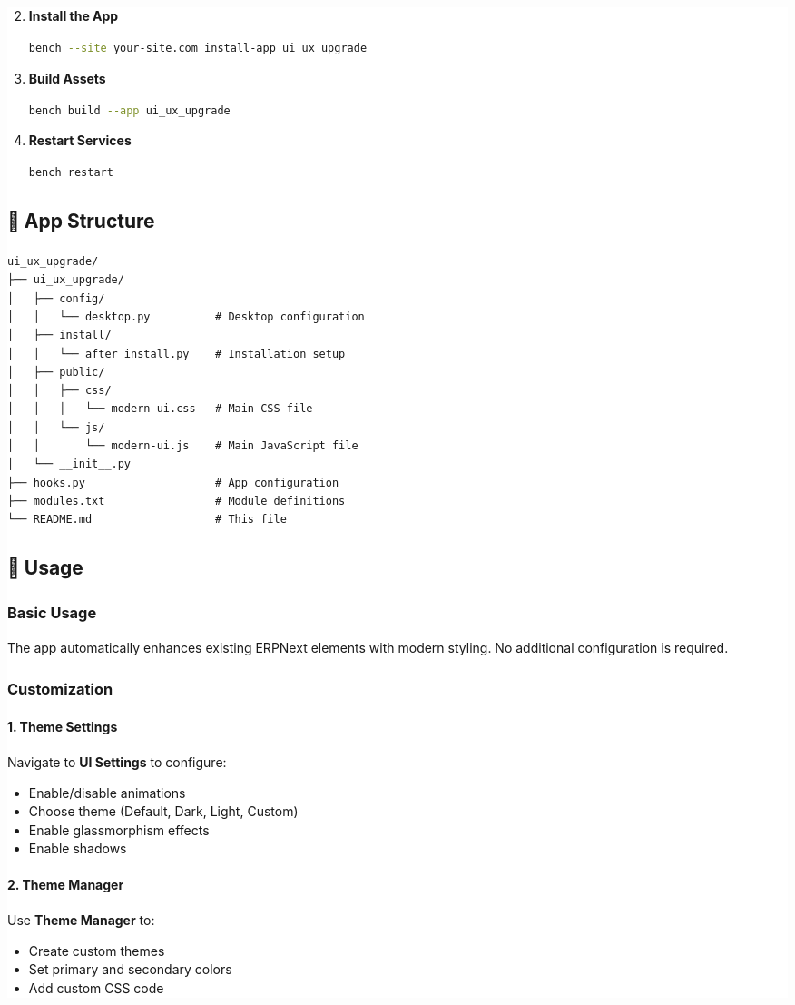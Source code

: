 2. **Install the App**
   ```bash
   bench --site your-site.com install-app ui_ux_upgrade
   ```

3. **Build Assets**
   ```bash
   bench build --app ui_ux_upgrade
   ```

4. **Restart Services**
   ```bash
   bench restart
   ```

## 📁 App Structure

```
ui_ux_upgrade/
├── ui_ux_upgrade/
│   ├── config/
│   │   └── desktop.py          # Desktop configuration
│   ├── install/
│   │   └── after_install.py    # Installation setup
│   ├── public/
│   │   ├── css/
│   │   │   └── modern-ui.css   # Main CSS file
│   │   └── js/
│   │       └── modern-ui.js    # Main JavaScript file
│   └── __init__.py
├── hooks.py                    # App configuration
├── modules.txt                 # Module definitions
└── README.md                   # This file
```

## 🎯 Usage

### Basic Usage
The app automatically enhances existing ERPNext elements with modern styling. No additional configuration is required.

### Customization

#### 1. Theme Settings
Navigate to **UI Settings** to configure:
- Enable/disable animations
- Choose theme (Default, Dark, Light, Custom)
- Enable glassmorphism effects
- Enable shadows

#### 2. Theme Manager
Use **Theme Manager** to:
- Create custom themes
- Set primary and secondary colors
- Add custom CSS code
